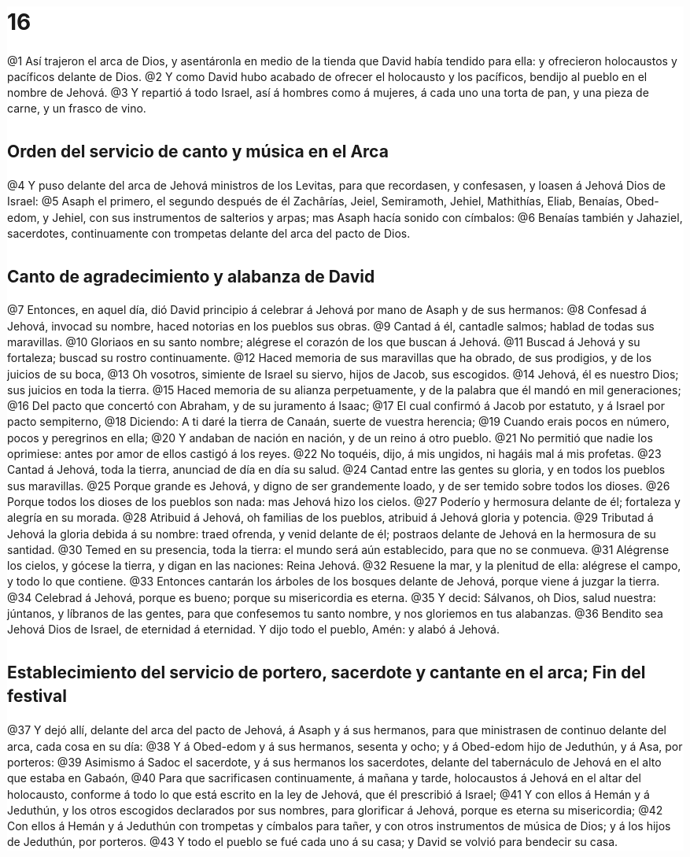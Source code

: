 # 16 
@1 Así trajeron el arca de Dios, y asentáronla en medio de la tienda que David había tendido para ella: y ofrecieron holocaustos y pacíficos delante de Dios. @2 Y como David hubo acabado de ofrecer el holocausto y los pacíficos, bendijo al pueblo en el nombre de Jehová. @3 Y repartió á todo Israel, así á hombres como á mujeres, á cada uno una torta de pan, y una pieza de carne, y un frasco de vino.

## Orden del servicio de canto y música en el Arca
@4 Y puso delante del arca de Jehová ministros de los Levitas, para que recordasen, y confesasen, y loasen á Jehová Dios de Israel: @5 Asaph el primero, el segundo después de él Zachârías, Jeiel, Semiramoth, Jehiel, Mathithías, Eliab, Benaías, Obed-edom, y Jehiel, con sus instrumentos de salterios y arpas; mas Asaph hacía sonido con címbalos: @6 Benaías también y Jahaziel, sacerdotes, continuamente con trompetas delante del arca del pacto de Dios.

## Canto de agradecimiento y alabanza de David
@7 Entonces, en aquel día, dió David principio á celebrar á Jehová por mano de Asaph y de sus hermanos: @8 Confesad á Jehová, invocad su nombre, haced notorias en los pueblos sus obras. @9 Cantad á él, cantadle salmos; hablad de todas sus maravillas. @10 Gloriaos en su santo nombre; alégrese el corazón de los que buscan á Jehová. @11 Buscad á Jehová y su fortaleza; buscad su rostro continuamente. @12 Haced memoria de sus maravillas que ha obrado, de sus prodigios, y de los juicios de su boca, @13 Oh vosotros, simiente de Israel su siervo, hijos de Jacob, sus escogidos. @14 Jehová, él es nuestro Dios; sus juicios en toda la tierra. @15 Haced memoria de su alianza perpetuamente, y de la palabra que él mandó en mil generaciones; @16 Del pacto que concertó con Abraham, y de su juramento á Isaac; @17 El cual confirmó á Jacob por estatuto, y á Israel por pacto sempiterno, @18 Diciendo: A ti daré la tierra de Canaán, suerte de vuestra herencia; @19 Cuando erais pocos en número, pocos y peregrinos en ella; @20 Y andaban de nación en nación, y de un reino á otro pueblo. @21 No permitió que nadie los oprimiese: antes por amor de ellos castigó á los reyes. @22 No toquéis, dijo, á mis ungidos, ni hagáis mal á mis profetas. @23 Cantad á Jehová, toda la tierra, anunciad de día en día su salud. @24 Cantad entre las gentes su gloria, y en todos los pueblos sus maravillas. @25 Porque grande es Jehová, y digno de ser grandemente loado, y de ser temido sobre todos los dioses. @26 Porque todos los dioses de los pueblos son nada: mas Jehová hizo los cielos. @27 Poderío y hermosura delante de él; fortaleza y alegría en su morada. @28 Atribuid á Jehová, oh familias de los pueblos, atribuid á Jehová gloria y potencia. @29 Tributad á Jehová la gloria debida á su nombre: traed ofrenda, y venid delante de él; postraos delante de Jehová en la hermosura de su santidad. @30 Temed en su presencia, toda la tierra: el mundo será aún establecido, para que no se conmueva. @31 Alégrense los cielos, y gócese la tierra, y digan en las naciones: Reina Jehová. @32 Resuene la mar, y la plenitud de ella: alégrese el campo, y todo lo que contiene. @33 Entonces cantarán los árboles de los bosques delante de Jehová, porque viene á juzgar la tierra. @34 Celebrad á Jehová, porque es bueno; porque su misericordia es eterna. @35 Y decid: Sálvanos, oh Dios, salud nuestra: júntanos, y líbranos de las gentes, para que confesemos tu santo nombre, y nos gloriemos en tus alabanzas. @36 Bendito sea Jehová Dios de Israel, de eternidad á eternidad. Y dijo todo el pueblo, Amén: y alabó á Jehová.

## Establecimiento del servicio de portero, sacerdote y cantante en el arca; Fin del festival
@37 Y dejó allí, delante del arca del pacto de Jehová, á Asaph y á sus hermanos, para que ministrasen de continuo delante del arca, cada cosa en su día: @38 Y á Obed-edom y á sus hermanos, sesenta y ocho; y á Obed-edom hijo de Jeduthún, y á Asa, por porteros: @39 Asimismo á Sadoc el sacerdote, y á sus hermanos los sacerdotes, delante del tabernáculo de Jehová en el alto que estaba en Gabaón, @40 Para que sacrificasen continuamente, á mañana y tarde, holocaustos á Jehová en el altar del holocausto, conforme á todo lo que está escrito en la ley de Jehová, que él prescribió á Israel; @41 Y con ellos á Hemán y á Jeduthún, y los otros escogidos declarados por sus nombres, para glorificar á Jehová, porque es eterna su misericordia; @42 Con ellos á Hemán y á Jeduthún con trompetas y címbalos para tañer, y con otros instrumentos de música de Dios; y á los hijos de Jeduthún, por porteros. @43 Y todo el pueblo se fué cada uno á su casa; y David se volvió para bendecir su casa. 
